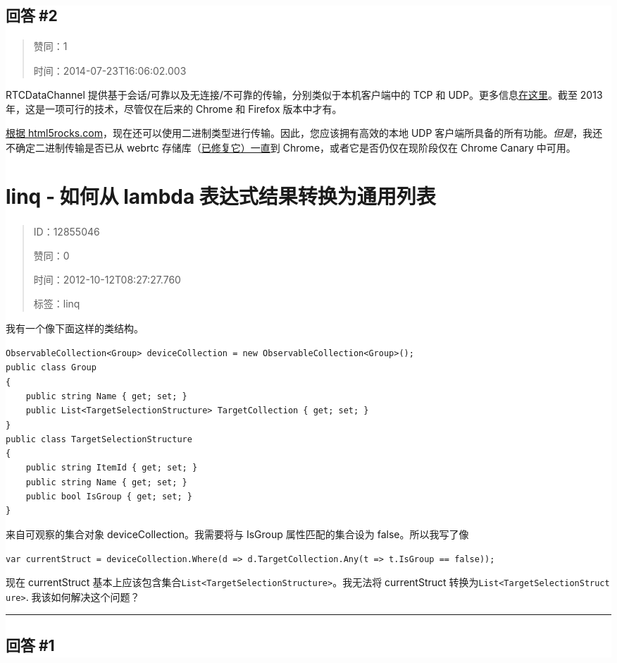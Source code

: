## 回答 #2

> 赞同：1
> 
> 时间：2014-07-23T16:06:02.003

RTCDataChannel 提供基于会话/可靠以及无连接/不可靠的传输，分别类似于本机客户端中的 TCP 和 UDP。更多信息[在这里](https://stackoverflow.com/questions/18897917/does-webrtc-use-tcp-or-udp)。截至 2013 年，这是一项可行的技术，尽管仅在后来的 Chrome 和 Firefox 版本中才有。

[根据 html5rocks.com](http://www.html5rocks.com/en/tutorials/webrtc/datachannels/)，现在还可以使用二进制类型进行传输。因此，您应该拥有高效的本地 UDP 客户端所具备的所有功能。*但是*，我还不确定二进制传输是否已从 webrtc 存储库（[已修复它）一直](https://code.google.com/p/webrtc/issues/detail?id=1408%20)到 Chrome，或者它是否仍仅在现阶段仅在 Chrome Canary 中可用。

# linq - 如何从 lambda 表达式结果转换为通用列表

> ID：12855046
> 
> 赞同：0
> 
> 时间：2012-10-12T08:27:27.760
> 
> 标签：linq

我有一个像下面这样的类结构。

```
ObservableCollection<Group> deviceCollection = new ObservableCollection<Group>();
public class Group 
{ 
    public string Name { get; set; }       
    public List<TargetSelectionStructure> TargetCollection { get; set; }
}
public class TargetSelectionStructure
{
    public string ItemId { get; set; }
    public string Name { get; set; }
    public bool IsGroup { get; set; }
} 
```

来自可观察的集合对象 deviceCollection。我需要将与 IsGroup 属性匹配的集合设为 false。所以我写了像

```
var currentStruct = deviceCollection.Where(d => d.TargetCollection.Any(t => t.IsGroup == false)); 
```

现在 currentStruct 基本上应该包含集合`List<TargetSelectionStructure>`。我无法将 currentStruct 转换为`List<TargetSelectionStructure>`.
我该如何解决这个问题？

* * *

## 回答 #1
